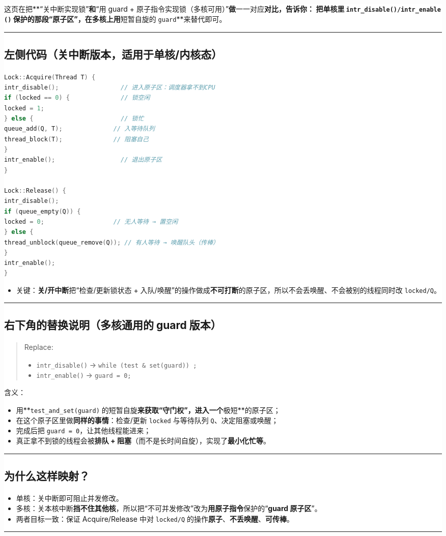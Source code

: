 这页在把\*\*“关中断实现锁”**和**“用 guard + 原子指令实现锁（多核可用）”**做**一一对应**对比，告诉你：
把单核里 `intr_disable()/intr_enable()` 保护的那段“原子区”，在多核上用**短暂自旋的 `guard`\*\*来替代即可。

---

## 左侧代码（关中断版本，适用于单核/内核态）

```c
Lock::Acquire(Thread T) {
intr_disable();                 // 进入原子区：调度器拿不到CPU
if (locked == 0) {              // 锁空闲
locked = 1;
} else {                        // 锁忙
queue_add(Q, T);              // 入等待队列
thread_block(T);              // 阻塞自己
}
intr_enable();                  // 退出原子区
}

Lock::Release() {
intr_disable();
if (queue_empty(Q)) {
locked = 0;                   // 无人等待 → 置空闲
} else {
thread_unblock(queue_remove(Q)); // 有人等待 → 唤醒队头（传棒）
}
intr_enable();
}
```

* 关键：**关/开中断**把“检查/更新锁状态 + 入队/唤醒”的操作做成**不可打断**的原子区，所以不会丢唤醒、不会被别的线程同时改 `locked/Q`。

---

## 右下角的替换说明（多核通用的 guard 版本）

> Replace:
>
> * `intr_disable()` → `while (test & set(guard)) ;`
> * `intr_enable()`  → `guard = 0;`

含义：

* 用\*\*`test_and_set(guard)` 的短暂自旋**来获取“守门权”，进入一个**极短\*\*的原子区；
* 在这个原子区里做**同样的事情**：检查/更新 `locked` 与等待队列 `Q`、决定阻塞或唤醒；
* 完成后把 `guard = 0`，让其他线程能进来；
* 真正拿不到锁的线程会被**排队 + 阻塞**（而不是长时间自旋），实现了**最小化忙等**。

---

## 为什么这样映射？

* 单核：关中断即可阻止并发修改。
* 多核：关本核中断**挡不住其他核**，所以把“不可并发修改”改为**用原子指令**保护的“**guard 原子区**”。
* 两者目标一致：保证 Acquire/Release 中对 `locked/Q` 的操作**原子**、**不丢唤醒**、**可传棒**。

---